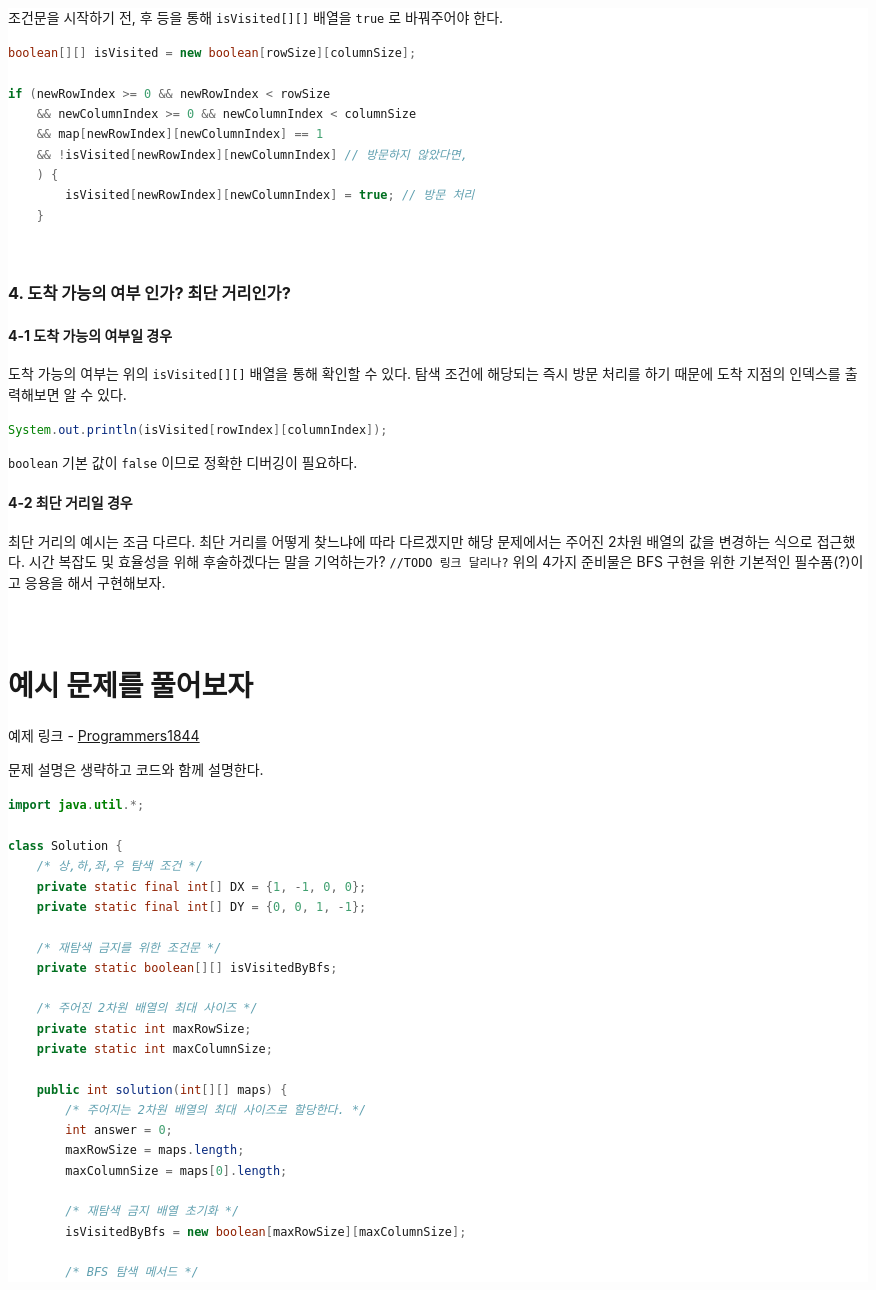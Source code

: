 조건문을 시작하기 전, 후 등을 통해 `isVisited[][]` 배열을 `true` 로 바꿔주어야 한다.

```java
boolean[][] isVisited = new boolean[rowSize][columnSize];

if (newRowIndex >= 0 && newRowIndex < rowSize
	&& newColumnIndex >= 0 && newColumnIndex < columnSize
	&& map[newRowIndex][newColumnIndex] == 1
	&& !isVisited[newRowIndex][newColumnIndex] // 방문하지 않았다면,
	) {
		isVisited[newRowIndex][newColumnIndex] = true; // 방문 처리
	}
```

<br/>

### 4. 도착 가능의 여부 인가? 최단 거리인가?

#### 4-1 도착 가능의 여부일 경우

도착 가능의 여부는 위의 `isVisited[][]` 배열을 통해 확인할 수 있다. 탐색 조건에 해당되는 즉시 방문 처리를 하기 때문에 도착 지점의 인덱스를 출력해보면 알 수 있다.

```java
System.out.println(isVisited[rowIndex][columnIndex]);
```

`boolean` 기본 값이 `false` 이므로 정확한 디버깅이 필요하다.

#### 4-2 최단 거리일 경우

최단 거리의 예시는 조금 다르다. 최단 거리를 어떻게 찾느냐에 따라 다르겠지만 해당 문제에서는 주어진 2차원 배열의 값을 변경하는 식으로 접근했다. 시간 복잡도 및 효율성을 위해 후술하겠다는 말을 기억하는가? `//TODO 링크 달리나?` 위의 4가지 준비물은 BFS 구현을 위한 기본적인 필수품(?)이고 응용을 해서 구현해보자.

<br/>

# 예시 문제를 풀어보자

<p align="left"> 예제 링크 - <a href="https://school.programmers.co.kr/learn/courses/30/lessons/1844" target="_blank">Programmers1844</a> </p>
문제 설명은 생략하고 코드와 함께 설명한다.

```java
import java.util.*;

class Solution {
    /* 상,하,좌,우 탐색 조건 */
    private static final int[] DX = {1, -1, 0, 0};
    private static final int[] DY = {0, 0, 1, -1};

    /* 재탐색 금지를 위한 조건문 */
    private static boolean[][] isVisitedByBfs;

    /* 주어진 2차원 배열의 최대 사이즈 */
    private static int maxRowSize;
    private static int maxColumnSize;

    public int solution(int[][] maps) {
        /* 주어지는 2차원 배열의 최대 사이즈로 할당한다. */
        int answer = 0;
        maxRowSize = maps.length;
        maxColumnSize = maps[0].length;

        /* 재탐색 금지 배열 초기화 */
        isVisitedByBfs = new boolean[maxRowSize][maxColumnSize];

        /* BFS 탐색 메서드 */
```